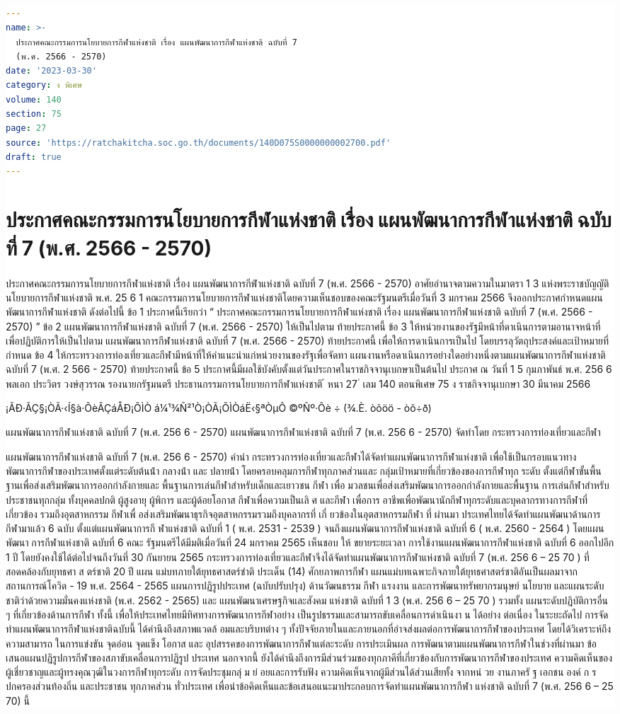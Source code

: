 ```yaml
---
name: >-
  ประกาศคณะกรรมการนโยบายการกีฬาแห่งชาติ เรื่อง แผนพัฒนาการกีฬาแห่งชาติ ฉบับที่ 7
  (พ.ศ. 2566 - 2570)
date: '2023-03-30'
category: ง พิเศษ
volume: 140
section: 75
page: 27
source: 'https://ratchakitcha.soc.go.th/documents/140D075S0000000002700.pdf'
draft: true
---
```


# ประกาศคณะกรรมการนโยบายการกีฬาแห่งชาติ เรื่อง แผนพัฒนาการกีฬาแห่งชาติ ฉบับที่ 7 (พ.ศ. 2566 - 2570)

ประกาศคณะกรรมการนโยบายการกีฬาแห่งชาติ เรื่อง แผนพัฒนาการกีฬำแห่งชาติ ฉบับที่ 7 (พ.ศ. 2566 - 2570) อาศัยอำนาจตามความในมาตรา 1 3 แห่งพระราชบัญญัตินโยบายการกีฬาแห่งชาติ พ.ศ. 25 6 1 คณะกรรมการนโยบายการกีฬาแห่งชาติโดยความเห็นชอบของคณะรัฐมนตรีเมื่อวันที่ 3 มกราคม 2566 จึงออกประกาศกำหนดแผนพัฒนาการกีฬาแห่งชาติ ดังต่อไปนี้ ข้อ 1 ประกาศนี้เรียกว่า “ ประกาศคณะกรรมการนโยบายการกีฬาแห่งชาติ เรื่อง แผนพัฒนาการกีฬาแห่งชาติ ฉบับที่ 7 (พ.ศ. 2566 - 2570) ” ข้อ 2 แผนพัฒนาการกีฬาแห่งชาติ ฉบับที่ 7 (พ.ศ. 2566 - 2570) ให้เป็นไปตาม ท้ายประกาศนี้ ข้อ 3 ให้หน่วยงานของรัฐมีหน้าที่ดาเนินการตามอานาจหน้าที่เพื่อปฏิบัติการให้เป็นไปตาม แผนพัฒนาการกีฬาแห่งชาติ ฉบับที่ 7 (พ.ศ. 2566 - 2570) ท้ายประกาศนี้ เพื่อให้การดาเนินการเป็นไป โดยบรรลุวัตถุประสงค์และเป้าหมายที่กำหนด ข้อ 4 ให้กระทรวงการท่องเที่ยวและกีฬามีหน้าที่ให้คำแนะนำแก่หน่วยงานของรัฐเพื่อจัดทา แผนงานหรือดาเนินการอย่างใดอย่างหนึ่งตามแผนพัฒนาการกีฬาแห่งชาติ ฉบับที่ 7 (พ.ศ. 2 566 - 2570) ท้ายประกาศนี้ ข้อ 5 ประกาศนี้มีผลใช้บังคับตั้งแต่วันประกาศในราชกิจจานุเบกษาเป็นต้นไป ประกาศ ณ วันที่ 1 5 กุมภาพันธ์ พ.ศ. 256 6 พลเอก ประวิตร วงษ์สุวรรณ รองนายกรัฐมนตรี ประธานกรรมการนโยบายการกีฬาแห่งชาติ ้ หนา 27 ่ เลม 140 ตอนพิเศษ 75 ง ราชกิจจานุเบกษา 30 มีนาคม 2566

¡ÃÐ·ÃÇ§¡ÒÃ·‹Í§à·ÕèÂÇáÅÐ¡ÕÌÒ á¼¹¾Ñ²¹Ò¡ÒÃ¡ÕÌÒáË‹§ªÒμÔ ©ºÑº·Õè ÷ (¾.È. òõöö - òõ÷ð)

แผนพัฒนาการกีฬาแห่งชาติ ฉบับที่ 7 (พ.ศ. 256 6 - 2570) แผนพัฒนาการกีฬาแห่งชาติ ฉบับที่ 7 (พ.ศ. 256 6 - 2570) จัดทําโดย กระทรวงการท่องเที่ยวและกีฬา

แผนพัฒนาการกีฬาแห่งชาติ ฉบับที่ 7 (พ.ศ. 256 6 - 2570) คํานํา กระทรวงการท่องเที่ยวและกีฬาได้จัดทําแผนพัฒนาการกีฬาแห่งชาติ เพื่อใช้เป็นกรอบแนวทาง พัฒนาการกีฬาของประเทศตั้งแต่ระดับต้นน้ํา กลางน้ํา และ ปลายน้ํา โดยครอบคลุมการกีฬาทุกภาคส่วนและ กลุ่มเป้าหมายที่เกี่ยวข้องของการกีฬาทุก ระดับ ตั้งแต่กีฬาขั้นพื้นฐานเพื่อส่งเสริมพัฒนาการออกกําลังกายและ พื้นฐานการเล่นกีฬาสําหรับเด็กและเยาวชน กีฬา เพื่อ มวลชนเพื่อส่งเสริมพัฒนาการออกกําลังกายและพื้นฐาน การเล่นกีฬาสําหรับประชาชนทุกกลุ่ม ทั้งบุคคลปกติ ผู้สูงอายุ ผู้พิการ และผู้ด้อยโอกาส กีฬาเพื่อความเป็นเลิ ศ และกีฬา เพื่อการ อาชีพเพื่อพัฒนานักกีฬาทุกระดับและบุคลากรทางการกีฬาที่เกี่ยวข้อง รวมถึงอุตสาหกรรม กีฬาเพื่ อส่งเสริมพัฒนาธุรกิจอุตสาหกรรมรวมถึงบุคลากรที่ เกี่ ยวข้องในอุตสาหกรรมกีฬา ที่ ผ่านมา ประเทศไทยได้จัดทําแผนพัฒนาด้านการกีฬามาแล้ว 6 ฉบับ ตั้งแต่แผนพัฒนาการกี ฬาแห่งชาติ ฉบับที่ 1 ( พ.ศ. 2531 - 2539 ) จนถึงแผนพัฒนาการกีฬาแห่งชาติ ฉบับที่ 6 ( พ.ศ. 2560 - 2564 ) โดยแผนพัฒนา การกีฬาแห่งชาติ ฉบับที่ 6 คณะ รัฐมนตรีได้มีมติเมื่อวันที่ 24 มกราคม 2565 เห็นชอบ ให้ ขยายระยะเวลา การใช้งานแผนพัฒนาการกีฬาแห่งชาติ ฉบับที่ 6 ออกไปอีก 1 ปี โดยยังคงใช้ได้ต่อไปจนถึงวันที่ 30 กันยายน 2565 กระทรวงการท่องเที่ยวและกีฬาจึงได้จัดทําแผนพัฒนาการกีฬาแห่งชาติ ฉบับที่ 7 (พ.ศ. 256 6 – 25 70 ) ที่สอดคล้องกับยุทธศา ส ตร์ชาติ 20 ปี แผน แม่บทภายใต้ยุทธศาสตร์ชำติ ประเด็น (14) ศักยภาพการกีฬา แผนแม่บทเฉพาะกิจภายใต้ยุทธศาสตร์ชาติอันเป็นผลมาจากสถานการณ์โควิด - 19 พ.ศ. 2564 - 2565 แผนการปฏิรูปประเทศ (ฉบับปรับปรุง) ด้านวัฒนธรรม กีฬา แรงงาน และการพัฒนาทรัพยากรมนุษย์ นโยบาย และแผนระดับชาติว่าด้วยความมั่นคงแห่งชาติ (พ.ศ. 2562 - 2565) และ แผนพัฒนาเศรษฐกิจและสังคม แห่งชาติ ฉบับที่ 1 3 (พ.ศ. 256 6 – 25 70 ) รวมทั้ง แผนระดับปฏิบัติการอื่น ๆ ที่เกี่ยวข้องด้านการกีฬา ทั้งนี้ เพื่อให้ประเทศไทยมีทิศทางการพัฒนาการกีฬาอย่าง เป็นรูปธรรมและสามารถขับเคลื่อนการดําเนินงา น ได้อย่าง ต่อเนื่อง ในระยะถัดไป การจัดทําแผนพัฒนาการกีฬาแห่งชาติฉบับนี้ ได้คํานึงถึงสภาพแวดล้ อมและบริบทต่าง ๆ ทั้งปัจจัยภายในและภายนอกที่อำจส่งผลต่อการพัฒนาการกีฬาของประเทศ โดยได้วิเคราะห์ถึงความสามารถ ในการแข่งขัน จุดอ่อน จุดแข็ง โอกาส และ อุปสรรคของการพัฒนาการกีฬาแต่ละระดับ การประเมินผล การพัฒนาตามแผนพัฒนาการกีฬาในช่วงที่ผ่านมา ข้อเสนอแผนปฏิรูปการกีฬาของสภาขับเคลื่อนการปฏิรูป ประเทศ นอกจากนี้ ยังได้คํานึงถึงการมีส่วนร่วมของทุกภาคีที่เกี่ยวข้องกับการพัฒนาการกีฬาของประเทศ ความคิดเห็นของผู้เชี่ยวชาญและผู้ทรงคุณวุฒิในวงการกีฬาทุกระดับ การจัดประชุมกลุ่ ม ย่ อยและการรับฟัง ความคิดเห็นจากผู้มีส่วนได้ส่วนเสียทั้ง จากหน่ วย งานภาครั ฐ เอกชน องค์ ก รปกครองส่วนท้องถิ่น และประชาชน ทุกภาคส่วน ทั่วประเทศ เพื่อนําข้อคิดเห็นและข้อเสนอแนะมาประกอบการจัดทําแผนพัฒนาการกีฬา แห่งชาติ ฉบับที่ 7 (พ.ศ. 256 6 – 25 70) นี้
